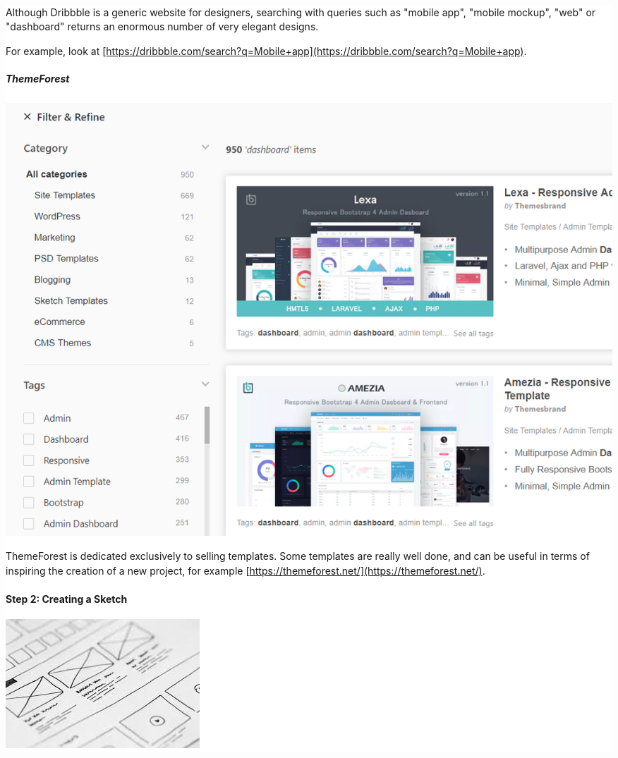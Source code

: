 Although Dribbble is a generic website for designers, searching with
queries such as \"mobile app\", \"mobile mockup\", \"web\" or
\"dashboard\" returns an enormous number of very elegant designs.

For example, look at
[https://dribbble.com/search?q=Mobile+app](https://dribbble.com/search?q=Mobile+app).

##### ThemeForest

![ThemeForest](image4.png)

ThemeForest is dedicated exclusively to selling templates. Some
templates are really well done, and can be useful in terms of inspiring
the creation of a new project, for example
[https://themeforest.net/](https://themeforest.net/).

#### Step 2: Creating a Sketch

![Creating a Sketch](image5.png)
